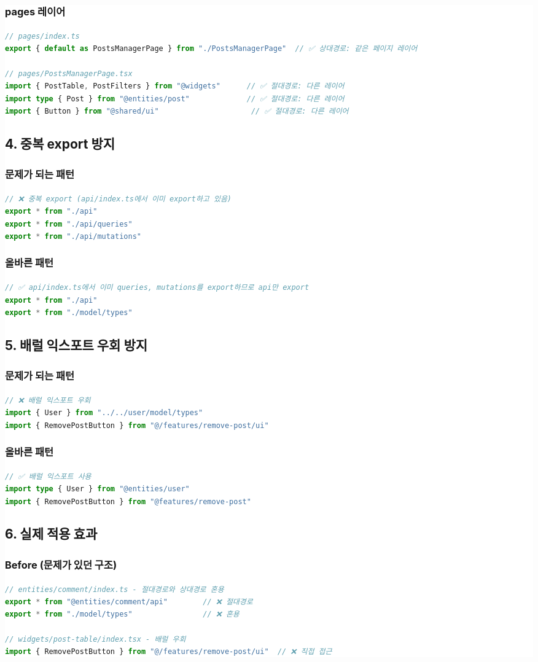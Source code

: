 ### pages 레이어
```typescript
// pages/index.ts
export { default as PostsManagerPage } from "./PostsManagerPage"  // ✅ 상대경로: 같은 페이지 레이어

// pages/PostsManagerPage.tsx
import { PostTable, PostFilters } from "@widgets"      // ✅ 절대경로: 다른 레이어
import type { Post } from "@entities/post"             // ✅ 절대경로: 다른 레이어
import { Button } from "@shared/ui"                     // ✅ 절대경로: 다른 레이어
```

## 4. 중복 export 방지

### 문제가 되는 패턴
```typescript
// ❌ 중복 export (api/index.ts에서 이미 export하고 있음)
export * from "./api"
export * from "./api/queries"
export * from "./api/mutations"
```

### 올바른 패턴
```typescript
// ✅ api/index.ts에서 이미 queries, mutations를 export하므로 api만 export
export * from "./api"
export * from "./model/types"
```

## 5. 배럴 익스포트 우회 방지

### 문제가 되는 패턴
```typescript
// ❌ 배럴 익스포트 우회
import { User } from "../../user/model/types"
import { RemovePostButton } from "@/features/remove-post/ui"
```

### 올바른 패턴
```typescript
// ✅ 배럴 익스포트 사용
import type { User } from "@entities/user"
import { RemovePostButton } from "@features/remove-post"
```

## 6. 실제 적용 효과

### Before (문제가 있던 구조)
```typescript
// entities/comment/index.ts - 절대경로와 상대경로 혼용
export * from "@entities/comment/api"        // ❌ 절대경로
export * from "./model/types"                // ❌ 혼용

// widgets/post-table/index.tsx - 배럴 우회
import { RemovePostButton } from "@/features/remove-post/ui"  // ❌ 직접 접근
```
